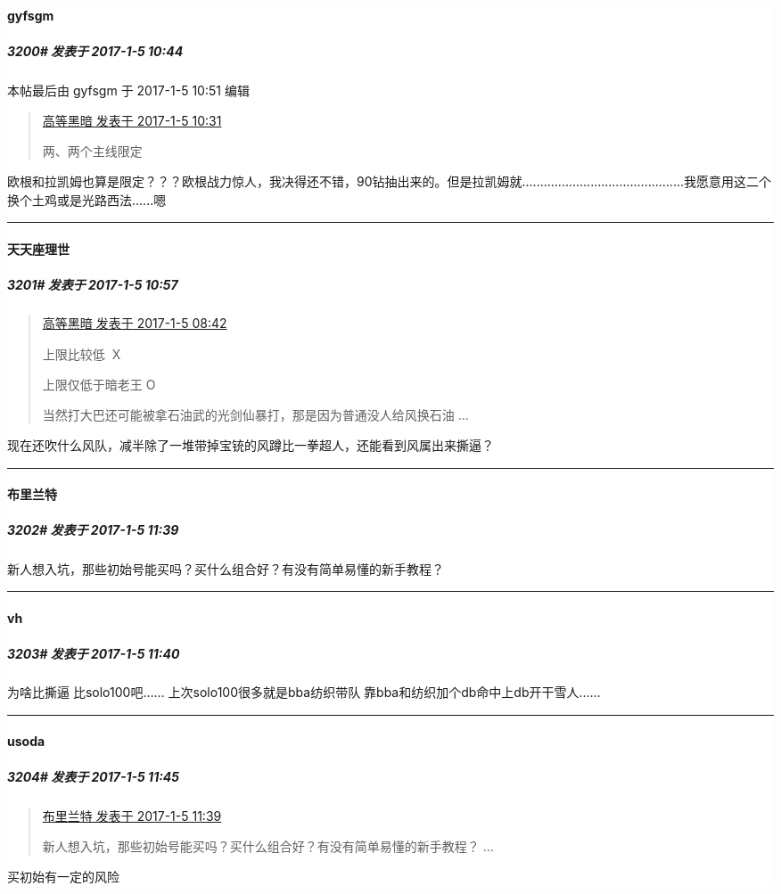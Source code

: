 ####  gyfsgm  
##### 3200#       发表于 2017-1-5 10:44


 本帖最后由 gyfsgm 于 2017-1-5 10:51 编辑 
<blockquote><a href="httphttps://bbs.saraba1st.com/2b/forum.php?mod=redirect&amp;goto=findpost&amp;pid=34704554&amp;ptid=1158205" target="_blank">高等黑暗 发表于 2017-1-5 10:31</a>

两、两个主线限定</blockquote>
欧根和拉凯姆也算是限定？？？欧根战力惊人，我决得还不错，90钻抽出来的。但是拉凯姆就.............................................我愿意用这二个换个土鸡或是光路西法......嗯


*****

####  天天座理世  
##### 3201#       发表于 2017-1-5 10:57


<blockquote><a href="httphttps://bbs.saraba1st.com/2b/forum.php?mod=redirect&amp;goto=findpost&amp;pid=34703613&amp;ptid=1158205" target="_blank">高等黑暗 发表于 2017-1-5 08:42</a>

上限比较低  X

上限仅低于暗老王 O

当然打大巴还可能被拿石油武的光剑仙暴打，那是因为普通没人给风换石油 ...</blockquote>
现在还吹什么风队，减半除了一堆带掉宝铳的风蹲比一拳超人，还能看到风属出来撕逼？


*****

####  布里兰特  
##### 3202#       发表于 2017-1-5 11:39


新人想入坑，那些初始号能买吗？买什么组合好？有没有简单易懂的新手教程？


*****

####  vh  
##### 3203#       发表于 2017-1-5 11:40


为啥比撕逼 比solo100吧…… 上次solo100很多就是bba纺织带队 靠bba和纺织加个db命中上db开干雪人……


*****

####  usoda  
##### 3204#       发表于 2017-1-5 11:45


<blockquote><a href="httphttps://bbs.saraba1st.com/2b/forum.php?mod=redirect&amp;goto=findpost&amp;pid=34705435&amp;ptid=1158205" target="_blank">布里兰特 发表于 2017-1-5 11:39</a>

新人想入坑，那些初始号能买吗？买什么组合好？有没有简单易懂的新手教程？ ...</blockquote>
买初始有一定的风险
